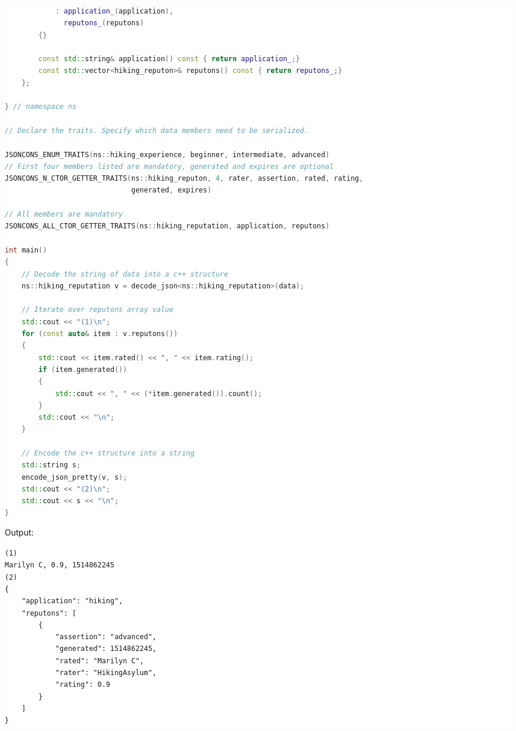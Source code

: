 ```c++
            : application_(application), 
              reputons_(reputons)
        {}

        const std::string& application() const { return application_;}
        const std::vector<hiking_reputon>& reputons() const { return reputons_;}
    };

} // namespace ns

// Declare the traits. Specify which data members need to be serialized.

JSONCONS_ENUM_TRAITS(ns::hiking_experience, beginner, intermediate, advanced)
// First four members listed are mandatory, generated and expires are optional
JSONCONS_N_CTOR_GETTER_TRAITS(ns::hiking_reputon, 4, rater, assertion, rated, rating, 
                              generated, expires)

// All members are mandatory
JSONCONS_ALL_CTOR_GETTER_TRAITS(ns::hiking_reputation, application, reputons)

int main()
{
    // Decode the string of data into a c++ structure
    ns::hiking_reputation v = decode_json<ns::hiking_reputation>(data);

    // Iterate over reputons array value
    std::cout << "(1)\n";
    for (const auto& item : v.reputons())
    {
        std::cout << item.rated() << ", " << item.rating();
        if (item.generated())
        {
            std::cout << ", " << (*item.generated()).count();
        }
        std::cout << "\n";
    }

    // Encode the c++ structure into a string
    std::string s;
    encode_json_pretty(v, s);
    std::cout << "(2)\n";
    std::cout << s << "\n";
}
```
Output:
```
(1)
Marilyn C, 0.9, 1514862245
(2)
{
    "application": "hiking",
    "reputons": [
        {
            "assertion": "advanced",
            "generated": 1514862245,
            "rated": "Marilyn C",
            "rater": "HikingAsylum",
            "rating": 0.9
        }
    ]
}
```
